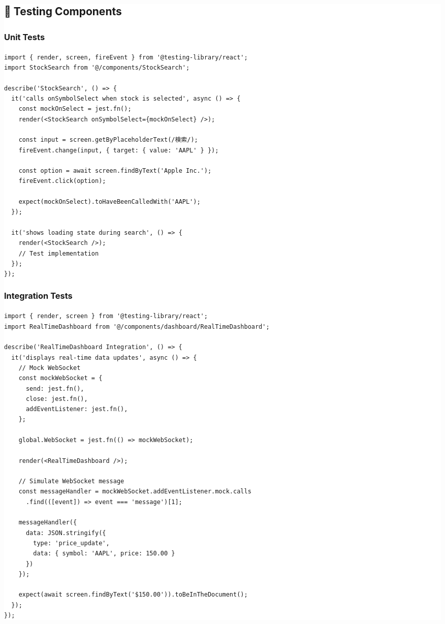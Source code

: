 
## 🧪 Testing Components

### Unit Tests

```tsx
import { render, screen, fireEvent } from '@testing-library/react';
import StockSearch from '@/components/StockSearch';

describe('StockSearch', () => {
  it('calls onSymbolSelect when stock is selected', async () => {
    const mockOnSelect = jest.fn();
    render(<StockSearch onSymbolSelect={mockOnSelect} />);
    
    const input = screen.getByPlaceholderText(/検索/);
    fireEvent.change(input, { target: { value: 'AAPL' } });
    
    const option = await screen.findByText('Apple Inc.');
    fireEvent.click(option);
    
    expect(mockOnSelect).toHaveBeenCalledWith('AAPL');
  });
  
  it('shows loading state during search', () => {
    render(<StockSearch />);
    // Test implementation
  });
});
```

### Integration Tests

```tsx
import { render, screen } from '@testing-library/react';
import RealTimeDashboard from '@/components/dashboard/RealTimeDashboard';

describe('RealTimeDashboard Integration', () => {
  it('displays real-time data updates', async () => {
    // Mock WebSocket
    const mockWebSocket = {
      send: jest.fn(),
      close: jest.fn(),
      addEventListener: jest.fn(),
    };
    
    global.WebSocket = jest.fn(() => mockWebSocket);
    
    render(<RealTimeDashboard />);
    
    // Simulate WebSocket message
    const messageHandler = mockWebSocket.addEventListener.mock.calls
      .find(([event]) => event === 'message')[1];
    
    messageHandler({
      data: JSON.stringify({
        type: 'price_update',
        data: { symbol: 'AAPL', price: 150.00 }
      })
    });
    
    expect(await screen.findByText('$150.00')).toBeInTheDocument();
  });
});
```
